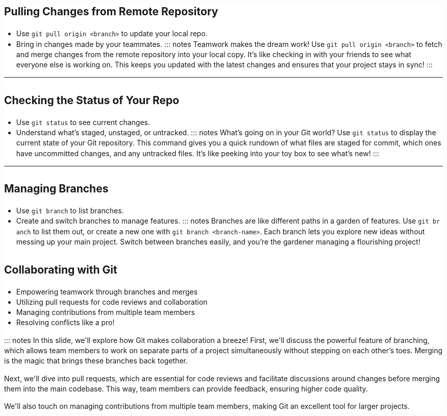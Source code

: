 
## Pulling Changes from Remote Repository
- Use `git pull origin <branch>` to update your local repo.
- Bring in changes made by your teammates.
::: notes
Teamwork makes the dream work! Use `git pull origin <branch>` to fetch and merge changes from the remote repository into your local copy. It’s like checking in with your friends to see what everyone else is working on. This keeps you updated with the latest changes and ensures that your project stays in sync!
:::

---

## Checking the Status of Your Repo
- Use `git status` to see current changes.
- Understand what’s staged, unstaged, or untracked.
::: notes
What’s going on in your Git world? Use `git status` to display the current state of your Git repository. This command gives you a quick rundown of what files are staged for commit, which ones have uncommitted changes, and any untracked files. It’s like peeking into your toy box to see what’s new!
:::

---

## Managing Branches
- Use `git branch` to list branches.
- Create and switch branches to manage features.
::: notes
Branches are like different paths in a garden of features. Use `git branch` to list them out, or create a new one with `git branch <branch-name>`. Each branch lets you explore new ideas without messing up your main project. Switch between branches easily, and you’re the gardener managing a flourishing project!
## Collaborating with Git
- Empowering teamwork through branches and merges
- Utilizing pull requests for code reviews and collaboration
- Managing contributions from multiple team members
- Resolving conflicts like a pro!

::: notes
In this slide, we'll explore how Git makes collaboration a breeze! First, we'll discuss the powerful feature of branching, which allows team members to work on separate parts of a project simultaneously without stepping on each other’s toes. Merging is the magic that brings these branches back together.

Next, we'll dive into pull requests, which are essential for code reviews and facilitate discussions around changes before merging them into the main codebase. This way, team members can provide feedback, ensuring higher code quality.

We'll also touch on managing contributions from multiple team members, making Git an excellent tool for larger projects.
